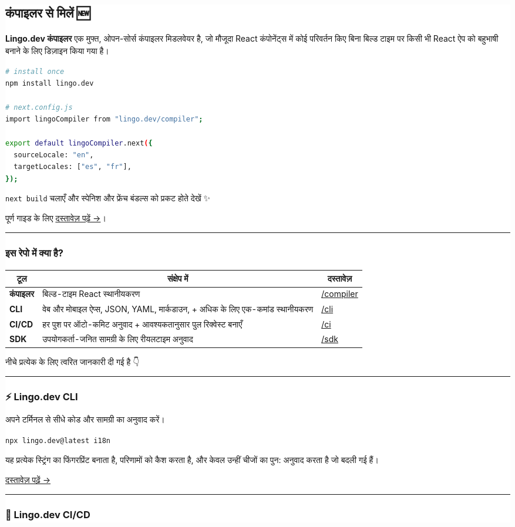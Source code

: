 
## कंपाइलर से मिलें 🆕

**Lingo.dev कंपाइलर** एक मुफ्त, ओपन-सोर्स कंपाइलर मिडलवेयर है, जो मौजूदा React कंपोनेंट्स में कोई परिवर्तन किए बिना बिल्ड टाइम पर किसी भी React ऐप को बहुभाषी बनाने के लिए डिज़ाइन किया गया है।

```bash
# install once
npm install lingo.dev

# next.config.js
import lingoCompiler from "lingo.dev/compiler";

export default lingoCompiler.next({
  sourceLocale: "en",
  targetLocales: ["es", "fr"],
});
```

`next build` चलाएँ और स्पेनिश और फ्रेंच बंडल्स को प्रकट होते देखें ✨

पूर्ण गाइड के लिए [दस्तावेज़ पढ़ें →](https://lingo.dev/compiler)।

---

### इस रेपो में क्या है?

| टूल         | संक्षेप में                                                                    | दस्तावेज़                                 |
| ------------ | ------------------------------------------------------------------------------ | --------------------------------------- |
| **कंपाइलर** | बिल्ड-टाइम React स्थानीयकरण                                                  | [/compiler](https://lingo.dev/compiler) |
| **CLI**      | वेब और मोबाइल ऐप्स, JSON, YAML, मार्कडाउन, + अधिक के लिए एक-कमांड स्थानीयकरण | [/cli](https://lingo.dev/cli)           |
| **CI/CD**    | हर पुश पर ऑटो-कमिट अनुवाद + आवश्यकतानुसार पुल रिक्वेस्ट बनाएँ                | [/ci](https://lingo.dev/ci)             |
| **SDK**      | उपयोगकर्ता-जनित सामग्री के लिए रीयलटाइम अनुवाद                              | [/sdk](https://lingo.dev/sdk)           |

नीचे प्रत्येक के लिए त्वरित जानकारी दी गई है 👇

---

### ⚡️ Lingo.dev CLI

अपने टर्मिनल से सीधे कोड और सामग्री का अनुवाद करें।

```bash
npx lingo.dev@latest i18n
```

यह प्रत्येक स्ट्रिंग का फिंगरप्रिंट बनाता है, परिणामों को कैश करता है, और केवल उन्हीं चीजों का पुन: अनुवाद करता है जो बदली गई हैं।

[दस्तावेज़ पढ़ें →](https://lingo.dev/cli)

---

### 🔄 Lingo.dev CI/CD
